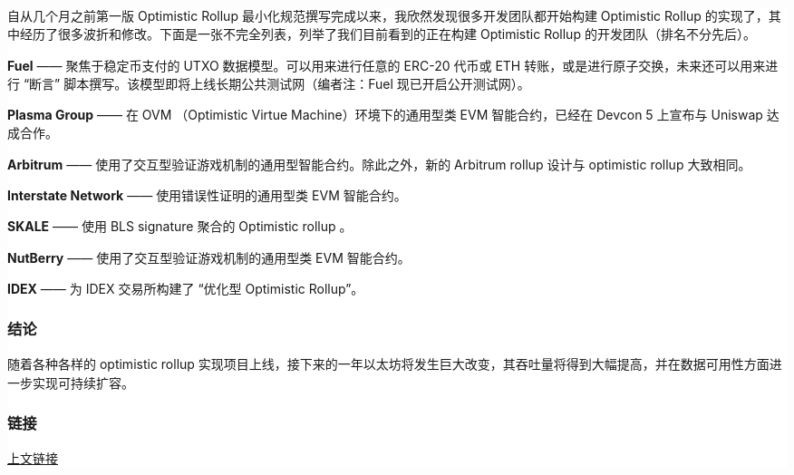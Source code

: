 
自从几个月之前第一版 Optimistic Rollup 最小化规范撰写完成以来，我欣然发现很多开发团队都开始构建 Optimistic Rollup 的实现了，其中经历了很多波折和修改。下面是一张不完全列表，列举了我们目前看到的正在构建 Optimistic Rollup 的开发团队（排名不分先后）。

**Fuel** —— 聚焦于稳定币支付的 UTXO 数据模型。可以用来进行任意的 ERC-20 代币或 ETH 转账，或是进行原子交换，未来还可以用来进行 “断言” 脚本撰写。该模型即将上线长期公共测试网（编者注：Fuel 现已开启公开测试网）。

**Plasma Group** —— 在 OVM （Optimistic Virtue Machine）环境下的通用型类 EVM 智能合约，已经在 Devcon 5 上宣布与 Uniswap 达成合作。

**Arbitrum** —— 使用了交互型验证游戏机制的通用型智能合约。除此之外，新的 Arbitrum rollup 设计与 optimistic rollup 大致相同。

**Interstate Network** —— 使用错误性证明的通用型类 EVM 智能合约。

**SKALE** —— 使用 BLS signature 聚合的 Optimistic rollup 。

**NutBerry** —— 使用了交互型验证游戏机制的通用型类 EVM 智能合约。

**IDEX** —— 为 IDEX 交易所构建了 “优化型 Optimistic Rollup”。

### 结论

随着各种各样的 optimistic rollup 实现项目上线，接下来的一年以太坊将发生巨大改变，其吞吐量将得到大幅提高，并在数据可用性方面进一步实现可持续扩容。

### 链接

[上文链接](https://mp.weixin.qq.com/s/qgzrOfV4oZTv97t_q0zHog)